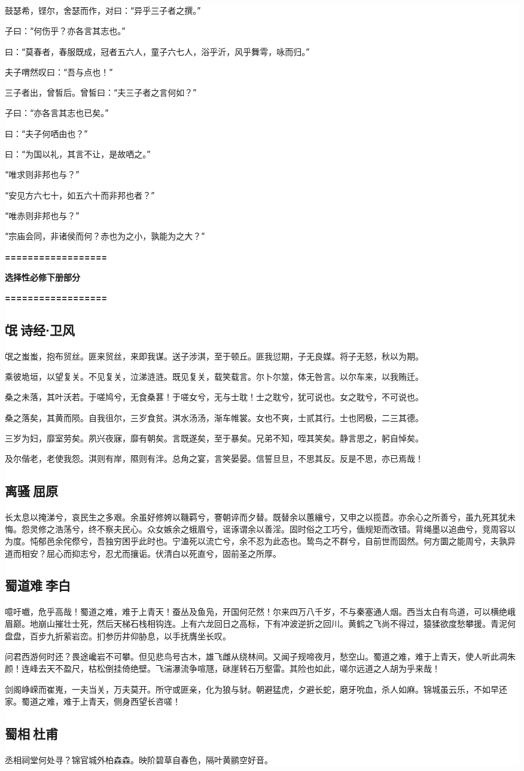 鼓瑟希，铿尔，舍瑟而作，对曰：“异乎三子者之撰。”

子曰：“何伤乎？亦各言其志也。”

曰：“莫春者，春服既成，冠者五六人，童子六七人，浴乎沂，风乎舞雩，咏而归。”

夫子喟然叹曰：“吾与点也！”

三子者出，曾皙后。曾皙曰：“夫三子者之言何如？”

子曰：“亦各言其志也已矣。”

曰：“夫子何哂由也？”

曰：“为国以礼，其言不让，是故哂之。”

“唯求则非邦也与？”

“安见方六七十，如五六十而非邦也者？”

“唯赤则非邦也与？”

“宗庙会同，非诸侯而何？赤也为之小，孰能为之大？”

**==================**

**选择性必修下册部分**

**==================**

## 氓 诗经·卫风
氓之蚩蚩，抱布贸丝。匪来贸丝，来即我谋。送子涉淇，至于顿丘。匪我愆期，子无良媒。将子无怒，秋以为期。

乘彼垝垣，以望复关。不见复关，泣涕涟涟。既见复关，载笑载言。尔卜尔筮，体无咎言。以尔车来，以我贿迁。

桑之未落，其叶沃若。于嗟鸠兮，无食桑葚！于嗟女兮，无与士耽！士之耽兮，犹可说也。女之耽兮，不可说也。

桑之落矣，其黄而陨。自我徂尔，三岁食贫。淇水汤汤，渐车帷裳。女也不爽，士贰其行。士也罔极，二三其德。

三岁为妇，靡室劳矣。夙兴夜寐，靡有朝矣。言既遂矣，至于暴矣。兄弟不知，咥其笑矣。静言思之，躬自悼矣。

及尔偕老，老使我怨。淇则有岸，隰则有泮。总角之宴，言笑晏晏。信誓旦旦，不思其反。反是不思，亦已焉哉！

## 离骚 屈原
长太息以掩涕兮，哀民生之多艰。余虽好修姱以鞿羁兮，謇朝谇而夕替。既替余以蕙纕兮，又申之以揽茝。亦余心之所善兮，虽九死其犹未悔。怨灵修之浩荡兮，终不察夫民心。众女嫉余之蛾眉兮，谣诼谓余以善淫。固时俗之工巧兮，偭规矩而改错。背绳墨以追曲兮，竞周容以为度。忳郁邑余侘傺兮，吾独穷困乎此时也。宁溘死以流亡兮，余不忍为此态也。鸷鸟之不群兮，自前世而固然。何方圜之能周兮，夫孰异道而相安？屈心而抑志兮，忍尤而攘诟。伏清白以死直兮，固前圣之所厚。

## 蜀道难 李白
噫吁嚱，危乎高哉！蜀道之难，难于上青天！蚕丛及鱼凫，开国何茫然！尔来四万八千岁，不与秦塞通人烟。西当太白有鸟道，可以横绝峨眉巅。地崩山摧壮士死，然后天梯石栈相钩连。上有六龙回日之高标，下有冲波逆折之回川。黄鹤之飞尚不得过，猿猱欲度愁攀援。青泥何盘盘，百步九折萦岩峦。扪参历井仰胁息，以手抚膺坐长叹。

问君西游何时还？畏途巉岩不可攀。但见悲鸟号古木，雄飞雌从绕林间。又闻子规啼夜月，愁空山。蜀道之难，难于上青天，使人听此凋朱颜！连峰去天不盈尺，枯松倒挂倚绝壁。飞湍瀑流争喧豗，砯崖转石万壑雷。其险也如此，嗟尔远道之人胡为乎来哉！

剑阁峥嵘而崔嵬，一夫当关，万夫莫开。所守或匪亲，化为狼与豺。朝避猛虎，夕避长蛇，磨牙吮血，杀人如麻。锦城虽云乐，不如早还家。蜀道之难，难于上青天，侧身西望长咨嗟！

## 蜀相 杜甫
丞相祠堂何处寻？锦官城外柏森森。映阶碧草自春色，隔叶黄鹂空好音。

